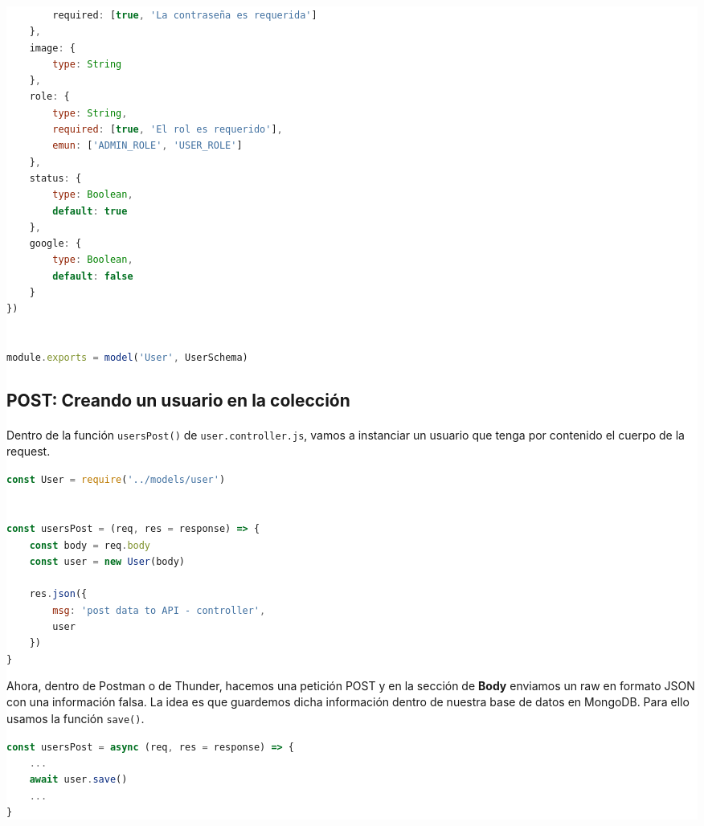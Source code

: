 ```js
        required: [true, 'La contraseña es requerida']
    },
    image: {
        type: String
    },
    role: {
        type: String,
        required: [true, 'El rol es requerido'],
        emun: ['ADMIN_ROLE', 'USER_ROLE']
    },
    status: {
        type: Boolean,
        default: true
    },
    google: {
        type: Boolean,
        default: false
    }
})


module.exports = model('User', UserSchema)
```

## POST: Creando un usuario en la colección

Dentro de la función `usersPost()` de `user.controller.js`, vamos a instanciar un usuario que tenga por contenido el cuerpo de la request.

```js
const User = require('../models/user')


const usersPost = (req, res = response) => {
    const body = req.body
    const user = new User(body)

    res.json({
        msg: 'post data to API - controller',
        user
    })
}
```

Ahora, dentro de Postman o de Thunder, hacemos una petición POST y en la sección de **Body** enviamos un raw en formato JSON con una información falsa. La idea es que guardemos dicha información dentro de nuestra base de datos en MongoDB. Para ello usamos la función `save()`.

```js
const usersPost = async (req, res = response) => {
    ...
    await user.save()
    ...
}
```
